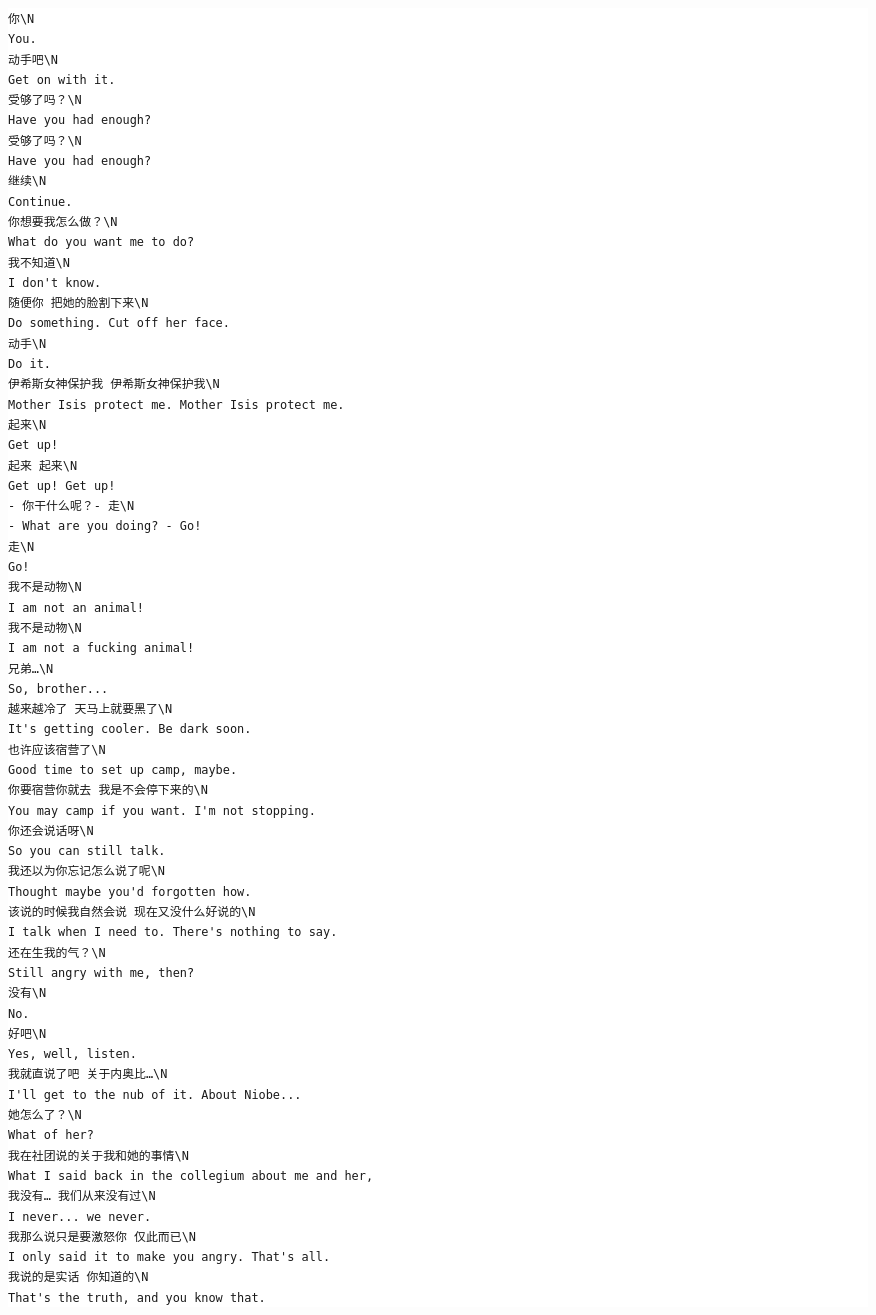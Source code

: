 	你\N
	You.
	动手吧\N
	Get on with it.
	受够了吗？\N
	Have you had enough?
	受够了吗？\N
	Have you had enough?
	继续\N
	Continue.
	你想要我怎么做？\N
	What do you want me to do?
	我不知道\N
	I don't know.
	随便你 把她的脸割下来\N
	Do something. Cut off her face.
	动手\N
	Do it.
	伊希斯女神保护我 伊希斯女神保护我\N
	Mother Isis protect me. Mother Isis protect me.
	起来\N
	Get up!
	起来 起来\N
	Get up! Get up!
	- 你干什么呢？- 走\N
	- What are you doing? - Go!
	走\N
	Go!
	我不是动物\N
	I am not an animal!
	我不是动物\N
	I am not a fucking animal!
	兄弟…\N
	So, brother...
	越来越冷了 天马上就要黑了\N
	It's getting cooler. Be dark soon.
	也许应该宿营了\N
	Good time to set up camp, maybe.
	你要宿营你就去 我是不会停下来的\N
	You may camp if you want. I'm not stopping.
	你还会说话呀\N
	So you can still talk.
	我还以为你忘记怎么说了呢\N
	Thought maybe you'd forgotten how.
	该说的时候我自然会说 现在又没什么好说的\N
	I talk when I need to. There's nothing to say.
	还在生我的气？\N
	Still angry with me, then?
	没有\N
	No.
	好吧\N
	Yes, well, listen.
	我就直说了吧 关于内奥比…\N
	I'll get to the nub of it. About Niobe...
	她怎么了？\N
	What of her?
	我在社团说的关于我和她的事情\N
	What I said back in the collegium about me and her,
	我没有… 我们从来没有过\N
	I never... we never.
	我那么说只是要激怒你 仅此而已\N
	I only said it to make you angry. That's all.
	我说的是实话 你知道的\N
	That's the truth, and you know that.